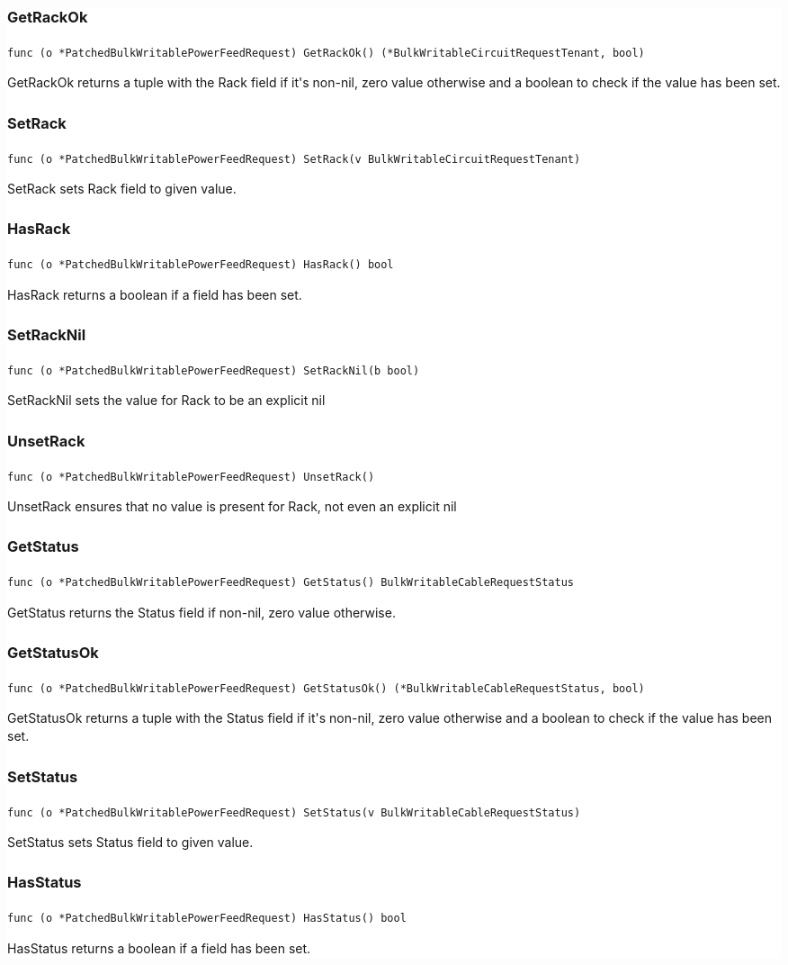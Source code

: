### GetRackOk

`func (o *PatchedBulkWritablePowerFeedRequest) GetRackOk() (*BulkWritableCircuitRequestTenant, bool)`

GetRackOk returns a tuple with the Rack field if it's non-nil, zero value otherwise
and a boolean to check if the value has been set.

### SetRack

`func (o *PatchedBulkWritablePowerFeedRequest) SetRack(v BulkWritableCircuitRequestTenant)`

SetRack sets Rack field to given value.

### HasRack

`func (o *PatchedBulkWritablePowerFeedRequest) HasRack() bool`

HasRack returns a boolean if a field has been set.

### SetRackNil

`func (o *PatchedBulkWritablePowerFeedRequest) SetRackNil(b bool)`

 SetRackNil sets the value for Rack to be an explicit nil

### UnsetRack
`func (o *PatchedBulkWritablePowerFeedRequest) UnsetRack()`

UnsetRack ensures that no value is present for Rack, not even an explicit nil
### GetStatus

`func (o *PatchedBulkWritablePowerFeedRequest) GetStatus() BulkWritableCableRequestStatus`

GetStatus returns the Status field if non-nil, zero value otherwise.

### GetStatusOk

`func (o *PatchedBulkWritablePowerFeedRequest) GetStatusOk() (*BulkWritableCableRequestStatus, bool)`

GetStatusOk returns a tuple with the Status field if it's non-nil, zero value otherwise
and a boolean to check if the value has been set.

### SetStatus

`func (o *PatchedBulkWritablePowerFeedRequest) SetStatus(v BulkWritableCableRequestStatus)`

SetStatus sets Status field to given value.

### HasStatus

`func (o *PatchedBulkWritablePowerFeedRequest) HasStatus() bool`

HasStatus returns a boolean if a field has been set.
